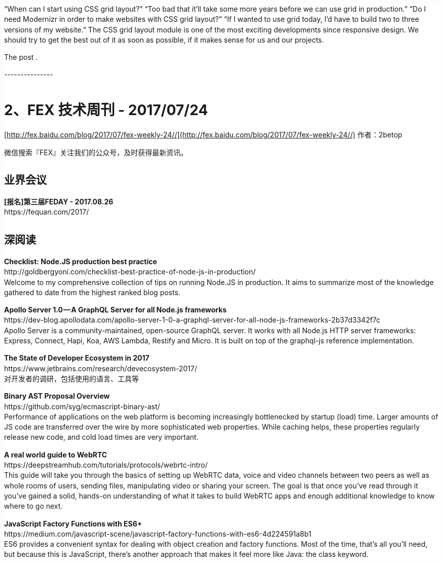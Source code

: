 <p>“When can I start using CSS grid layout?” “Too bad that it’ll take some more years before we can use grid in production.” “Do I need Modernizr in order to make websites with CSS grid layout?” “If I wanted to use grid today, I’d have to build two to three versions of my website.” The CSS grid layout module is one of the most exciting developments since responsive design. We should try to get the best out of it as soon as possible, if it makes sense for us and our projects.</p><p>The post .</p>
---------------
<h1 id="#title_1" >2、FEX 技术周刊 - 2017/07/24</h1>

[http://fex.baidu.com/blog/2017/07/fex-weekly-24//](http://fex.baidu.com/blog/2017/07/fex-weekly-24//)
作者：2betop <br> <p>微信搜索『FEX』关注我们的公众号，及时获得最新资讯。</p>

<h2 id="section">业界会议</h2>

<p><strong>[报名]第三届FEDAY - 2017.08.26</strong><br />
https://fequan.com/2017/</p>

<h2 id="section-1">深阅读</h2>

<p><strong>Checklist: Node.JS production best practice</strong><br />
http://goldbergyoni.com/checklist-best-practice-of-node-js-in-production/<br />
Welcome to my comprehensive collection of tips on running Node.JS in production. It aims to summarize most of the knowledge gathered to date from the highest ranked blog posts.</p>

<p><strong>Apollo Server 1.0 — A GraphQL Server for all Node.js frameworks</strong><br />
https://dev-blog.apollodata.com/apollo-server-1-0-a-graphql-server-for-all-node-js-frameworks-2b37d3342f7c<br />
Apollo Server is a community-maintained, open-source GraphQL server. It works with all Node.js HTTP server frameworks: Express, Connect, Hapi, Koa, AWS Lambda, Restify and Micro. It is built on top of the graphql-js reference implementation.</p>

<p><strong>The State of Developer Ecosystem in 2017</strong><br />
https://www.jetbrains.com/research/devecosystem-2017/<br />
对开发者的调研，包括使用的语言、工具等</p>

<p><strong>Binary AST Proposal Overview</strong><br />
https://github.com/syg/ecmascript-binary-ast/<br />
Performance of applications on the web platform is becoming increasingly bottlenecked by startup (load) time. Larger amounts of JS code are transferred over the wire by more sophisticated web properties. While caching helps, these properties regularly release new code, and cold load times are very important.</p>

<p><strong>A real world guide to WebRTC</strong><br />
https://deepstreamhub.com/tutorials/protocols/webrtc-intro/<br />
This guide will take you through the basics of setting up WebRTC data, voice and video channels between two peers as well as whole rooms of users, sending files, manipulating video or sharing your screen. The goal is that once you’ve read through it you’ve gained a solid, hands-on understanding of what it takes to build WebRTC apps and enough additional knowledge to know where to go next.</p>

<p><strong>JavaScript Factory Functions with ES6+</strong><br />
https://medium.com/javascript-scene/javascript-factory-functions-with-es6-4d224591a8b1<br />
ES6 provides a convenient syntax for dealing with object creation and factory functions. Most of the time, that’s all you’ll need, but because this is JavaScript, there’s another approach that makes it feel more like Java: the class keyword.</p>
